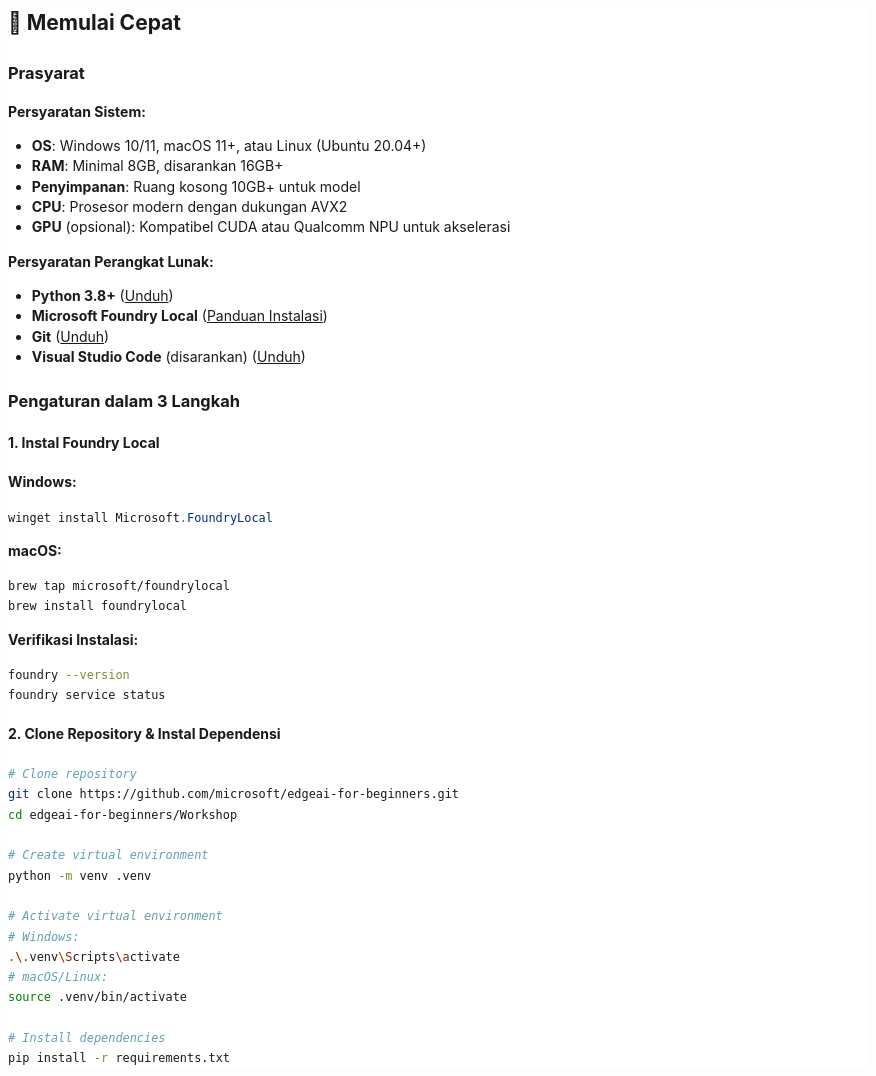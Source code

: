 ## 🚀 Memulai Cepat

### Prasyarat

**Persyaratan Sistem:**
- **OS**: Windows 10/11, macOS 11+, atau Linux (Ubuntu 20.04+)
- **RAM**: Minimal 8GB, disarankan 16GB+
- **Penyimpanan**: Ruang kosong 10GB+ untuk model
- **CPU**: Prosesor modern dengan dukungan AVX2
- **GPU** (opsional): Kompatibel CUDA atau Qualcomm NPU untuk akselerasi

**Persyaratan Perangkat Lunak:**
- **Python 3.8+** ([Unduh](https://www.python.org/downloads/))
- **Microsoft Foundry Local** ([Panduan Instalasi](../../../Workshop))
- **Git** ([Unduh](https://git-scm.com/downloads))
- **Visual Studio Code** (disarankan) ([Unduh](https://code.visualstudio.com/))

### Pengaturan dalam 3 Langkah

#### 1. Instal Foundry Local

**Windows:**
```powershell
winget install Microsoft.FoundryLocal
```

**macOS:**
```bash
brew tap microsoft/foundrylocal
brew install foundrylocal
```

**Verifikasi Instalasi:**
```bash
foundry --version
foundry service status
```

#### 2. Clone Repository & Instal Dependensi

```bash
# Clone repository
git clone https://github.com/microsoft/edgeai-for-beginners.git
cd edgeai-for-beginners/Workshop

# Create virtual environment
python -m venv .venv

# Activate virtual environment
# Windows:
.\.venv\Scripts\activate
# macOS/Linux:
source .venv/bin/activate

# Install dependencies
pip install -r requirements.txt
```
